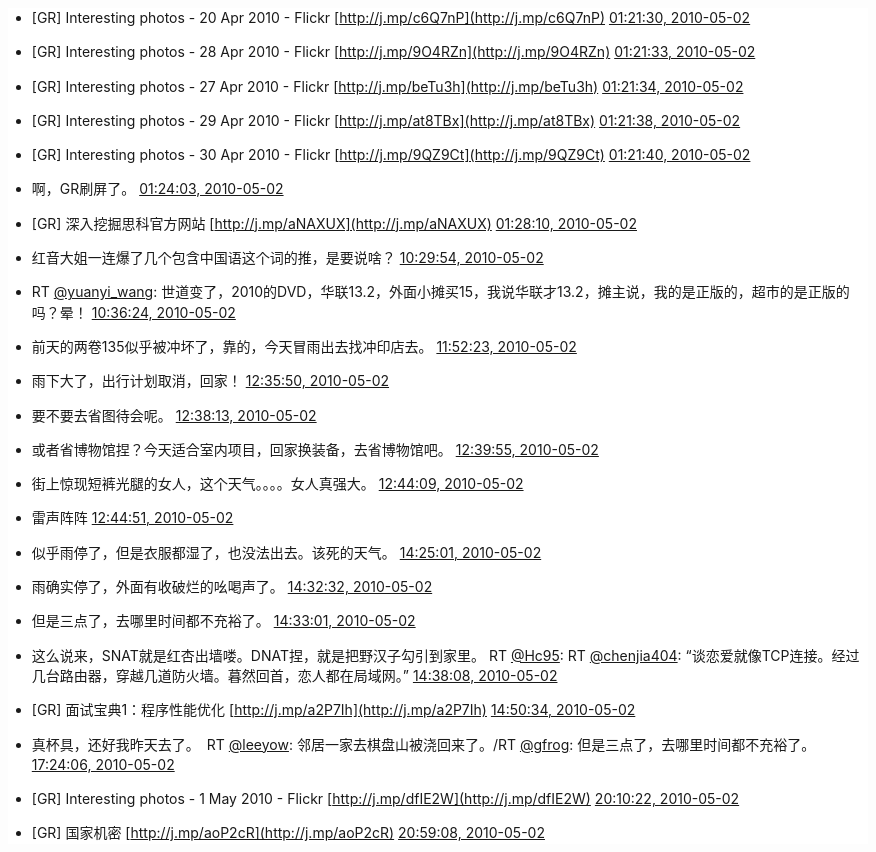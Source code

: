   * [GR] Interesting photos - 20 Apr 2010 - Flickr [http://j.mp/c6Q7nP](http://j.mp/c6Q7nP) [01:21:30, 2010-05-02](http://twitter.com/gfrog/statuses/13199260918)

  * [GR] Interesting photos - 28 Apr 2010 - Flickr [http://j.mp/9O4RZn](http://j.mp/9O4RZn) [01:21:33, 2010-05-02](http://twitter.com/gfrog/statuses/13199263761)

  * [GR] Interesting photos - 27 Apr 2010 - Flickr [http://j.mp/beTu3h](http://j.mp/beTu3h) [01:21:34, 2010-05-02](http://twitter.com/gfrog/statuses/13199264338)

  * [GR] Interesting photos - 29 Apr 2010 - Flickr [http://j.mp/at8TBx](http://j.mp/at8TBx) [01:21:38, 2010-05-02](http://twitter.com/gfrog/statuses/13199266935)

  * [GR] Interesting photos - 30 Apr 2010 - Flickr [http://j.mp/9QZ9Ct](http://j.mp/9QZ9Ct) [01:21:40, 2010-05-02](http://twitter.com/gfrog/statuses/13199268937)

  * 啊，GR刷屏了。 [01:24:03, 2010-05-02](http://twitter.com/gfrog/statuses/13199374898)

  * [GR] 深入挖掘思科官方网站 [http://j.mp/aNAXUX](http://j.mp/aNAXUX) [01:28:10, 2010-05-02](http://twitter.com/gfrog/statuses/13199559134)

  * 红音大姐一连爆了几个包含中国语这个词的推，是要说啥？ [10:29:54, 2010-05-02](http://twitter.com/gfrog/statuses/13221876038)

  * RT [@yuanyi_wang](http://twitter.com/yuanyi_wang): 世道变了，2010的DVD，华联13.2，外面小摊买15，我说华联才13.2，摊主说，我的是正版的，超市的是正版的吗？晕！ [10:36:24, 2010-05-02](http://twitter.com/gfrog/statuses/13222188110)

  * 前天的两卷135似乎被冲坏了，靠的，今天冒雨出去找冲印店去。 [11:52:23, 2010-05-02](http://twitter.com/gfrog/statuses/13225945490)

  * 雨下大了，出行计划取消，回家！ [12:35:50, 2010-05-02](http://twitter.com/gfrog/statuses/13228052965)

  * 要不要去省图待会呢。 [12:38:13, 2010-05-02](http://twitter.com/gfrog/statuses/13228160149)

  * 或者省博物馆捏？今天适合室内项目，回家换装备，去省博物馆吧。 [12:39:55, 2010-05-02](http://twitter.com/gfrog/statuses/13228234483)

  * 街上惊现短裤光腿的女人，这个天气。。。。女人真强大。 [12:44:09, 2010-05-02](http://twitter.com/gfrog/statuses/13228416095)

  * 雷声阵阵 [12:44:51, 2010-05-02](http://twitter.com/gfrog/statuses/13228446026)

  * 似乎雨停了，但是衣服都湿了，也没法出去。该死的天气。 [14:25:01, 2010-05-02](http://twitter.com/gfrog/statuses/13232236349)

  * 雨确实停了，外面有收破烂的吆喝声了。 [14:32:32, 2010-05-02](http://twitter.com/gfrog/statuses/13232492247)

  * 但是三点了，去哪里时间都不充裕了。 [14:33:01, 2010-05-02](http://twitter.com/gfrog/statuses/13232508655)

  * 这么说来，SNAT就是红杏出墙喽。DNAT捏，就是把野汉子勾引到家里。 RT [@Hc95](http://twitter.com/Hc95): RT [@chenjia404](http://twitter.com/chenjia404): “谈恋爱就像TCP连接。经过几台路由器，穿越几道防火墙。暮然回首，恋人都在局域网。” [14:38:08, 2010-05-02](http://twitter.com/gfrog/statuses/13232678633)

  * [GR] 面试宝典1：程序性能优化 [http://j.mp/a2P7Ih](http://j.mp/a2P7Ih) [14:50:34, 2010-05-02](http://twitter.com/gfrog/statuses/13233084346)

  * 真杯具，还好我昨天去了。　RT [@leeyow](http://twitter.com/leeyow): 邻居一家去棋盘山被浇回来了。/RT [@gfrog](http://twitter.com/gfrog): 但是三点了，去哪里时间都不充裕了。 [17:24:06, 2010-05-02](http://twitter.com/gfrog/statuses/13237604228)

  * [GR] Interesting photos -  1 May 2010 - Flickr [http://j.mp/dfIE2W](http://j.mp/dfIE2W) [20:10:22, 2010-05-02](http://twitter.com/gfrog/statuses/13242563275)

  * [GR] 国家机密 [http://j.mp/aoP2cR](http://j.mp/aoP2cR) [20:59:08, 2010-05-02](http://twitter.com/gfrog/statuses/13244347944)
